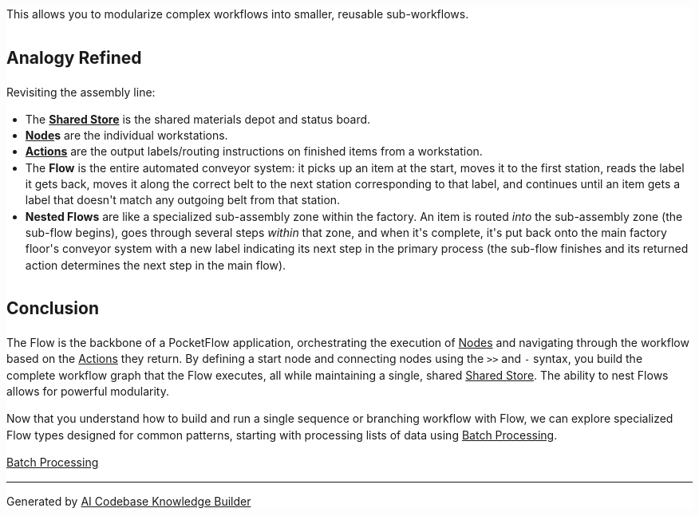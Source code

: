 This allows you to modularize complex workflows into smaller, reusable sub-workflows.

## Analogy Refined

Revisiting the assembly line:
*   The **[Shared Store](01_shared_store_.md)** is the shared materials depot and status board.
*   **[Node](02_node_.md)s** are the individual workstations.
*   **[Actions](03_actions_.md)** are the output labels/routing instructions on finished items from a workstation.
*   The **Flow** is the entire automated conveyor system: it picks up an item at the start, moves it to the first station, reads the label it gets back, moves it along the correct belt to the next station corresponding to that label, and continues until an item gets a label that doesn't match any outgoing belt from that station.
*   **Nested Flows** are like a specialized sub-assembly zone within the factory. An item is routed *into* the sub-assembly zone (the sub-flow begins), goes through several steps *within* that zone, and when it's complete, it's put back onto the main factory floor's conveyor system with a new label indicating its next step in the primary process (the sub-flow finishes and its returned action determines the next step in the main flow).

## Conclusion

The Flow is the backbone of a PocketFlow application, orchestrating the execution of [Nodes](02_node_.md) and navigating through the workflow based on the [Actions](03_actions_.md) they return. By defining a start node and connecting nodes using the `>>` and `-` syntax, you build the complete workflow graph that the Flow executes, all while maintaining a single, shared [Shared Store](01_shared_store_.md). The ability to nest Flows allows for powerful modularity.

Now that you understand how to build and run a single sequence or branching workflow with Flow, we can explore specialized Flow types designed for common patterns, starting with processing lists of data using [Batch Processing](05_batch_processing_.md).

[Batch Processing](05_batch_processing_.md)

---

Generated by [AI Codebase Knowledge Builder](https://github.com/The-Pocket/Tutorial-Codebase-Knowledge)